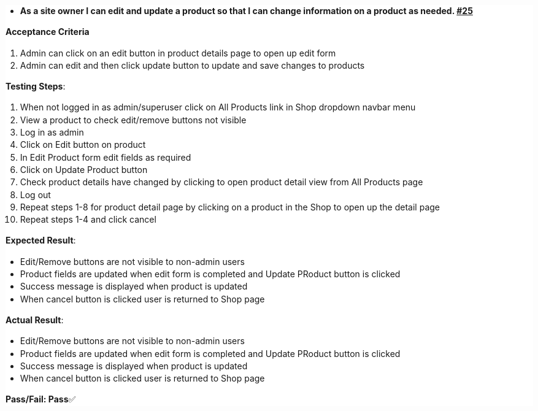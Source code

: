 
* **As a site owner I can edit and update a product so that I can change information on a product as needed. [#25](https://github.com/Charte-dot/Coder-Space/issues/25)**

**Acceptance Criteria**
1. Admin can click on an edit button in product details page to open up edit form
2. Admin can edit and then click update button to update and save changes to products

**Testing Steps**:
1. When not logged in as admin/superuser click on All Products link in Shop dropdown navbar menu
2. View a product to check edit/remove buttons not visible
3. Log in as admin
4. Click on Edit button on product
5. In Edit Product form edit fields as required
6. Click on Update Product button
7. Check product details have changed by clicking to open product detail view from All Products page
9. Log out
10. Repeat steps 1-8 for product detail page by clicking on a product in the Shop to open up the detail page
11. Repeat steps 1-4 and click cancel

**Expected Result**:
- Edit/Remove buttons are not visible to non-admin users
- Product fields are updated when edit form is completed and Update PRoduct button is clicked
- Success message is displayed when product is updated
- When cancel button is clicked user is returned to Shop page

**Actual Result**:
- Edit/Remove buttons are not visible to non-admin users
- Product fields are updated when edit form is completed and Update PRoduct button is clicked
- Success message is displayed when product is updated
- When cancel button is clicked user is returned to Shop page

**Pass/Fail: Pass**✅
